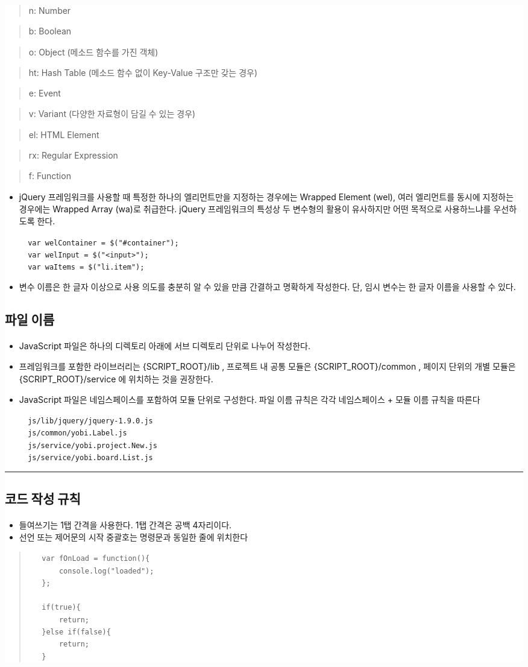>n: Number

>b: Boolean 

>o: Object (메소드 함수를 가진 객체)

>ht: Hash Table (메소드 함수 없이 Key-Value 구조만 갖는 경우)

>e: Event

>v: Variant (다양한 자료형이 담길 수 있는 경우)

>el: HTML Element

>rx: Regular Expression

>f: Function


* jQuery 프레임워크를 사용할 때 특정한 하나의 엘리먼트만을 지정하는 경우에는 Wrapped Element (wel), 여러 엘리먼트를 동시에 지정하는 경우에는 Wrapped Array (wa)로 취급한다. jQuery 프레임워크의 특성상 두 변수형의 활용이 유사하지만 어떤 목적으로 사용하느냐를 우선하도록 한다. 

        var welContainer = $("#container");
        var welInput = $("<input>");
        var waItems = $("li.item");

* 변수 이름은 한 글자 이상으로 사용 의도를 충분히 알 수 있을 만큼 간결하고 명확하게 작성한다. 단, 임시 변수는 한 글자 이름을 사용할 수 있다.


## 파일 이름

* JavaScript 파일은 하나의 디렉토리 아래에 서브 디렉토리 단위로 나누어 작성한다.
* 프레임워크를 포함한 라이브러리는 {SCRIPT_ROOT}/lib , 프로젝트 내 공통 모듈은 {SCRIPT_ROOT}/common , 페이지 단위의 개별 모듈은 {SCRIPT_ROOT}/service 에 위치하는 것을 권장한다.
* JavaScript 파일은 네임스페이스를 포함하여 모듈 단위로 구성한다. 파일 이름 규칙은 각각 네임스페이스 + 모듈 이름 규칙을 따른다

        js/lib/jquery/jquery-1.9.0.js
        js/common/yobi.Label.js
        js/service/yobi.project.New.js
        js/service/yobi.board.List.js


----

## 코드 작성 규칙

* 들여쓰기는 1탭 간격을 사용한다. 1탭 간격은 공백 4자리이다.
* 선언 또는 제어문의 시작 중괄호는 명령문과 동일한 줄에 위치한다

>        var fOnLoad = function(){
>            console.log("loaded");
>        };
>
>        if(true){
>            return;
>        }else if(false){
>            return;
>        }
